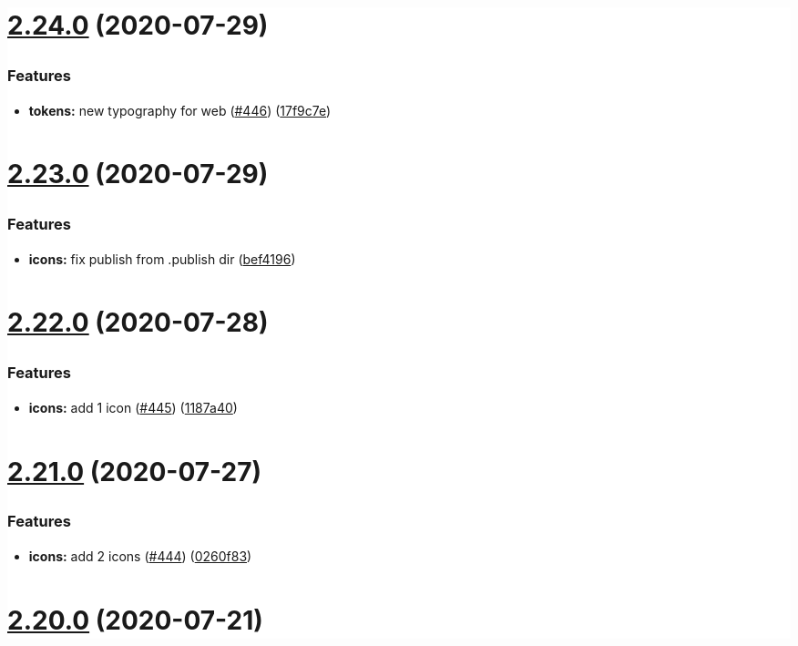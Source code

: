 

<a name="2.24.0"></a>
# [2.24.0](https://github.com/alfa-laboratory/alfa-ui-primitives/compare/v2.23.0...v2.24.0) (2020-07-29)


### Features

* **tokens:** new typography for web ([#446](https://github.com/alfa-laboratory/alfa-ui-primitives/issues/446)) ([17f9c7e](https://github.com/alfa-laboratory/alfa-ui-primitives/commit/17f9c7e))



<a name="2.23.0"></a>
# [2.23.0](https://github.com/alfa-laboratory/alfa-ui-primitives/compare/v2.22.0...v2.23.0) (2020-07-29)


### Features

* **icons:** fix publish from .publish dir ([bef4196](https://github.com/alfa-laboratory/alfa-ui-primitives/commit/bef4196))



<a name="2.22.0"></a>
# [2.22.0](https://github.com/alfa-laboratory/alfa-ui-primitives/compare/v2.21.0...v2.22.0) (2020-07-28)


### Features

* **icons:** add 1 icon ([#445](https://github.com/alfa-laboratory/alfa-ui-primitives/issues/445)) ([1187a40](https://github.com/alfa-laboratory/alfa-ui-primitives/commit/1187a40))



<a name="2.21.0"></a>
# [2.21.0](https://github.com/alfa-laboratory/alfa-ui-primitives/compare/v2.20.0...v2.21.0) (2020-07-27)


### Features

* **icons:** add 2 icons ([#444](https://github.com/alfa-laboratory/alfa-ui-primitives/issues/444)) ([0260f83](https://github.com/alfa-laboratory/alfa-ui-primitives/commit/0260f83))



<a name="2.20.0"></a>
# [2.20.0](https://github.com/alfa-laboratory/alfa-ui-primitives/compare/v2.19.0...v2.20.0) (2020-07-21)
